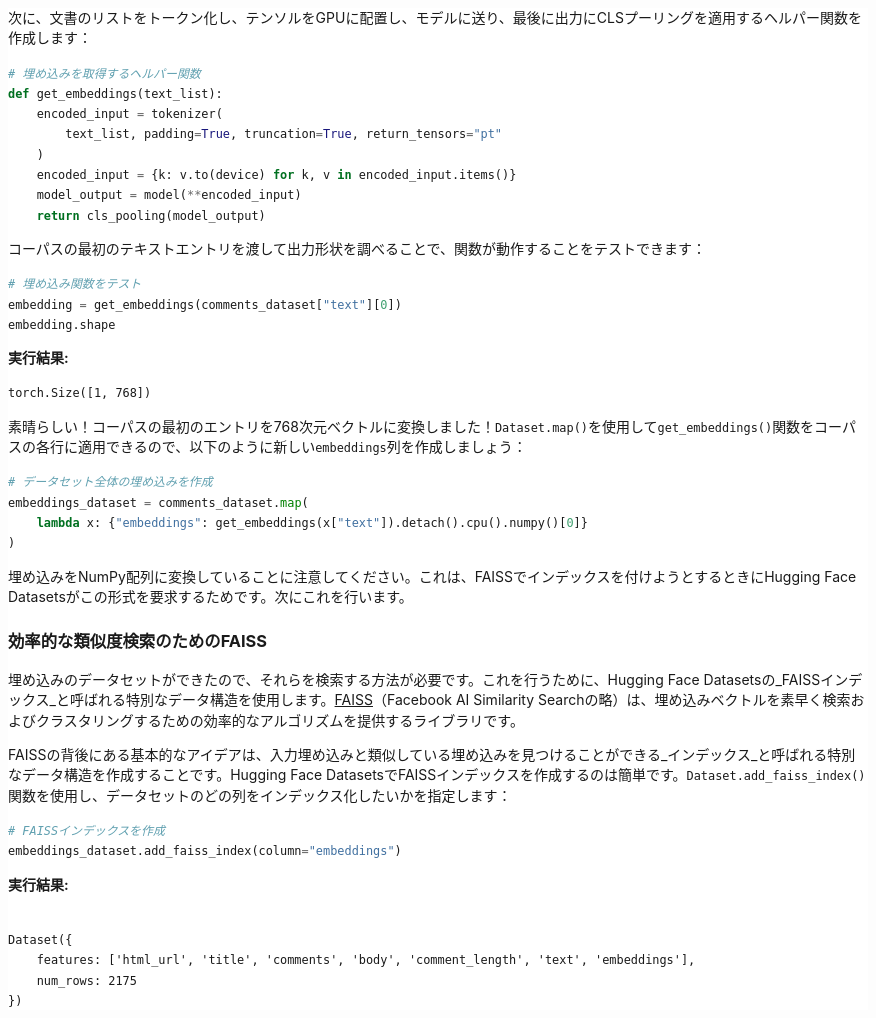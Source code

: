 次に、文書のリストをトークン化し、テンソルをGPUに配置し、モデルに送り、最後に出力にCLSプーリングを適用するヘルパー関数を作成します：

```python
# 埋め込みを取得するヘルパー関数
def get_embeddings(text_list):
    encoded_input = tokenizer(
        text_list, padding=True, truncation=True, return_tensors="pt"
    )
    encoded_input = {k: v.to(device) for k, v in encoded_input.items()}
    model_output = model(**encoded_input)
    return cls_pooling(model_output)
```

コーパスの最初のテキストエントリを渡して出力形状を調べることで、関数が動作することをテストできます：

```python
# 埋め込み関数をテスト
embedding = get_embeddings(comments_dataset["text"][0])
embedding.shape
```

**実行結果:**
```
torch.Size([1, 768])
```

素晴らしい！コーパスの最初のエントリを768次元ベクトルに変換しました！`Dataset.map()`を使用して`get_embeddings()`関数をコーパスの各行に適用できるので、以下のように新しい`embeddings`列を作成しましょう：

```python
# データセット全体の埋め込みを作成
embeddings_dataset = comments_dataset.map(
    lambda x: {"embeddings": get_embeddings(x["text"]).detach().cpu().numpy()[0]}
)
```

埋め込みをNumPy配列に変換していることに注意してください。これは、FAISSでインデックスを付けようとするときにHugging Face Datasetsがこの形式を要求するためです。次にこれを行います。

### 効率的な類似度検索のためのFAISS

埋め込みのデータセットができたので、それらを検索する方法が必要です。これを行うために、Hugging Face Datasetsの_FAISSインデックス_と呼ばれる特別なデータ構造を使用します。[FAISS](https://faiss.ai/)（Facebook AI Similarity Searchの略）は、埋め込みベクトルを素早く検索およびクラスタリングするための効率的なアルゴリズムを提供するライブラリです。

FAISSの背後にある基本的なアイデアは、入力埋め込みと類似している埋め込みを見つけることができる_インデックス_と呼ばれる特別なデータ構造を作成することです。Hugging Face DatasetsでFAISSインデックスを作成するのは簡単です。`Dataset.add_faiss_index()`関数を使用し、データセットのどの列をインデックス化したいかを指定します：

```python
# FAISSインデックスを作成
embeddings_dataset.add_faiss_index(column="embeddings")
```

**実行結果:**
```

Dataset({
    features: ['html_url', 'title', 'comments', 'body', 'comment_length', 'text', 'embeddings'],
    num_rows: 2175
})
```
